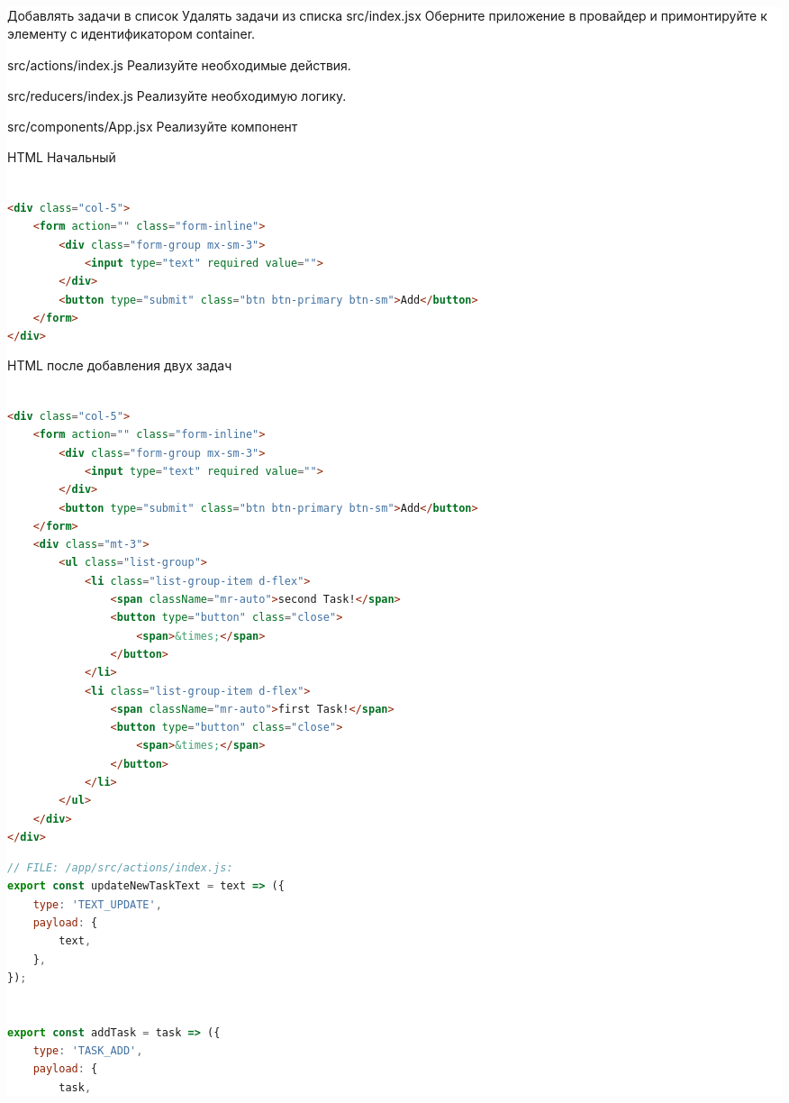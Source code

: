 Добавлять задачи в список Удалять задачи из списка src/index.jsx Оберните приложение в провайдер и примонтируйте к
элементу с идентификатором container.

src/actions/index.js Реализуйте необходимые действия.

src/reducers/index.js Реализуйте необходимую логику.

src/components/App.jsx Реализуйте компонент <App>

HTML Начальный

```html

<div class="col-5">
    <form action="" class="form-inline">
        <div class="form-group mx-sm-3">
            <input type="text" required value="">
        </div>
        <button type="submit" class="btn btn-primary btn-sm">Add</button>
    </form>
</div>
```

HTML после добавления двух задач

```html

<div class="col-5">
    <form action="" class="form-inline">
        <div class="form-group mx-sm-3">
            <input type="text" required value="">
        </div>
        <button type="submit" class="btn btn-primary btn-sm">Add</button>
    </form>
    <div class="mt-3">
        <ul class="list-group">
            <li class="list-group-item d-flex">
                <span className="mr-auto">second Task!</span>
                <button type="button" class="close">
                    <span>&times;</span>
                </button>
            </li>
            <li class="list-group-item d-flex">
                <span className="mr-auto">first Task!</span>
                <button type="button" class="close">
                    <span>&times;</span>
                </button>
            </li>
        </ul>
    </div>
</div>
```

```jsx
// FILE: /app/src/actions/index.js:
export const updateNewTaskText = text => ({
	type: 'TEXT_UPDATE',
	payload: {
		text,
	},
});


export const addTask = task => ({
	type: 'TASK_ADD',
	payload: {
		task,
```